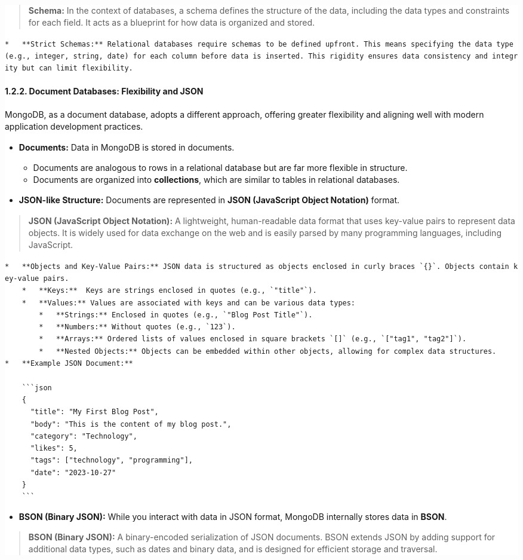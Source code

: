 > **Schema:** In the context of databases, a schema defines the structure of the data, including the data types and constraints for each field. It acts as a blueprint for how data is organized and stored.

    *   **Strict Schemas:** Relational databases require schemas to be defined upfront. This means specifying the data type (e.g., integer, string, date) for each column before data is inserted. This rigidity ensures data consistency and integrity but can limit flexibility.

#### 1.2.2. Document Databases: Flexibility and JSON

MongoDB, as a document database, adopts a different approach, offering greater flexibility and aligning well with modern application development practices.

*   **Documents:**  Data in MongoDB is stored in documents.

    *   Documents are analogous to rows in a relational database but are far more flexible in structure.
    *   Documents are organized into **collections**, which are similar to tables in relational databases.

*   **JSON-like Structure:** Documents are represented in **JSON (JavaScript Object Notation)** format.

> **JSON (JavaScript Object Notation):** A lightweight, human-readable data format that uses key-value pairs to represent data objects. It is widely used for data exchange on the web and is easily parsed by many programming languages, including JavaScript.

    *   **Objects and Key-Value Pairs:** JSON data is structured as objects enclosed in curly braces `{}`. Objects contain key-value pairs.
        *   **Keys:**  Keys are strings enclosed in quotes (e.g., `"title"`).
        *   **Values:** Values are associated with keys and can be various data types:
            *   **Strings:** Enclosed in quotes (e.g., `"Blog Post Title"`).
            *   **Numbers:** Without quotes (e.g., `123`).
            *   **Arrays:** Ordered lists of values enclosed in square brackets `[]` (e.g., `["tag1", "tag2"]`).
            *   **Nested Objects:** Objects can be embedded within other objects, allowing for complex data structures.
    *   **Example JSON Document:**

        ```json
        {
          "title": "My First Blog Post",
          "body": "This is the content of my blog post.",
          "category": "Technology",
          "likes": 5,
          "tags": ["technology", "programming"],
          "date": "2023-10-27"
        }
        ```

*   **BSON (Binary JSON):**  While you interact with data in JSON format, MongoDB internally stores data in **BSON**.

> **BSON (Binary JSON):** A binary-encoded serialization of JSON documents. BSON extends JSON by adding support for additional data types, such as dates and binary data, and is designed for efficient storage and traversal.
